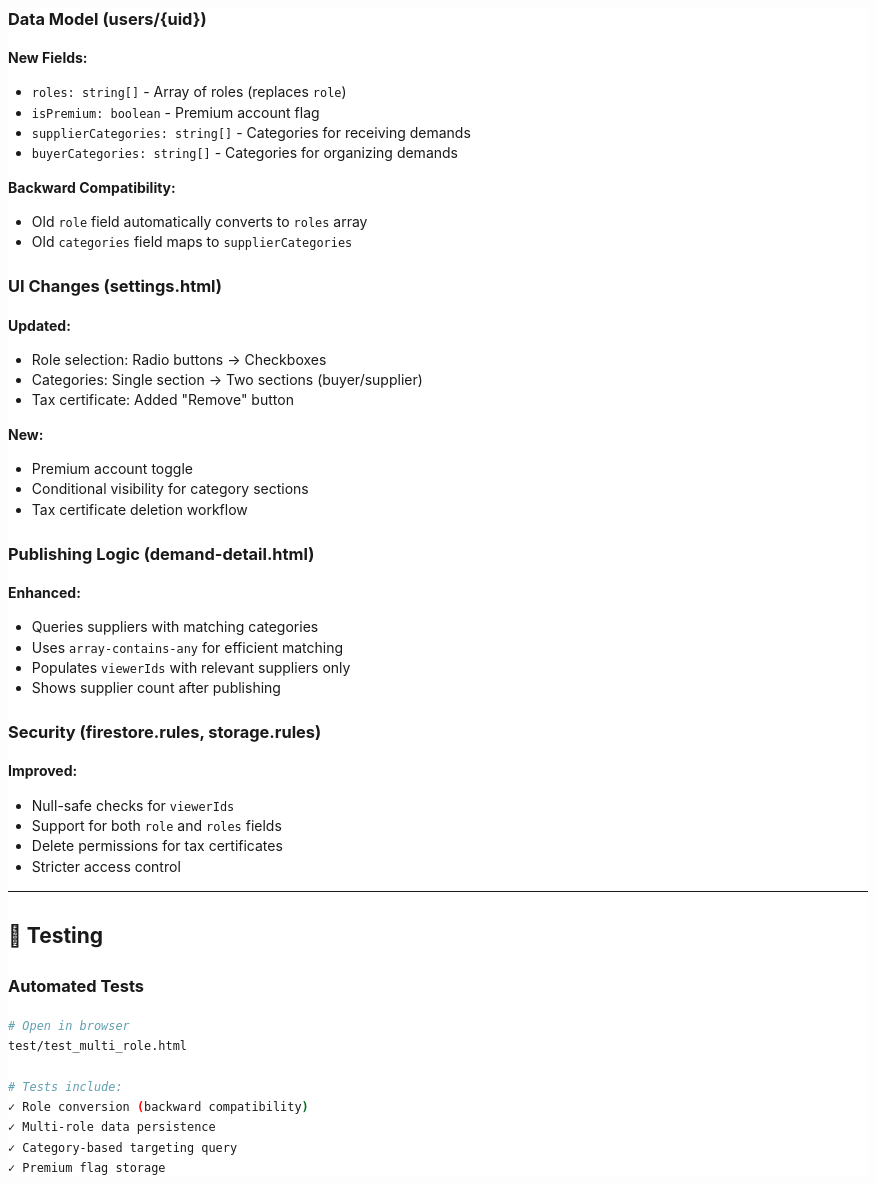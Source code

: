 ### Data Model (users/{uid})

**New Fields:**
- `roles: string[]` - Array of roles (replaces `role`)
- `isPremium: boolean` - Premium account flag
- `supplierCategories: string[]` - Categories for receiving demands
- `buyerCategories: string[]` - Categories for organizing demands

**Backward Compatibility:**
- Old `role` field automatically converts to `roles` array
- Old `categories` field maps to `supplierCategories`

### UI Changes (settings.html)

**Updated:**
- Role selection: Radio buttons → Checkboxes
- Categories: Single section → Two sections (buyer/supplier)
- Tax certificate: Added "Remove" button

**New:**
- Premium account toggle
- Conditional visibility for category sections
- Tax certificate deletion workflow

### Publishing Logic (demand-detail.html)

**Enhanced:**
- Queries suppliers with matching categories
- Uses `array-contains-any` for efficient matching
- Populates `viewerIds` with relevant suppliers only
- Shows supplier count after publishing

### Security (firestore.rules, storage.rules)

**Improved:**
- Null-safe checks for `viewerIds`
- Support for both `role` and `roles` fields
- Delete permissions for tax certificates
- Stricter access control

---

## 🧪 Testing

### Automated Tests
```bash
# Open in browser
test/test_multi_role.html

# Tests include:
✓ Role conversion (backward compatibility)
✓ Multi-role data persistence
✓ Category-based targeting query
✓ Premium flag storage
```
